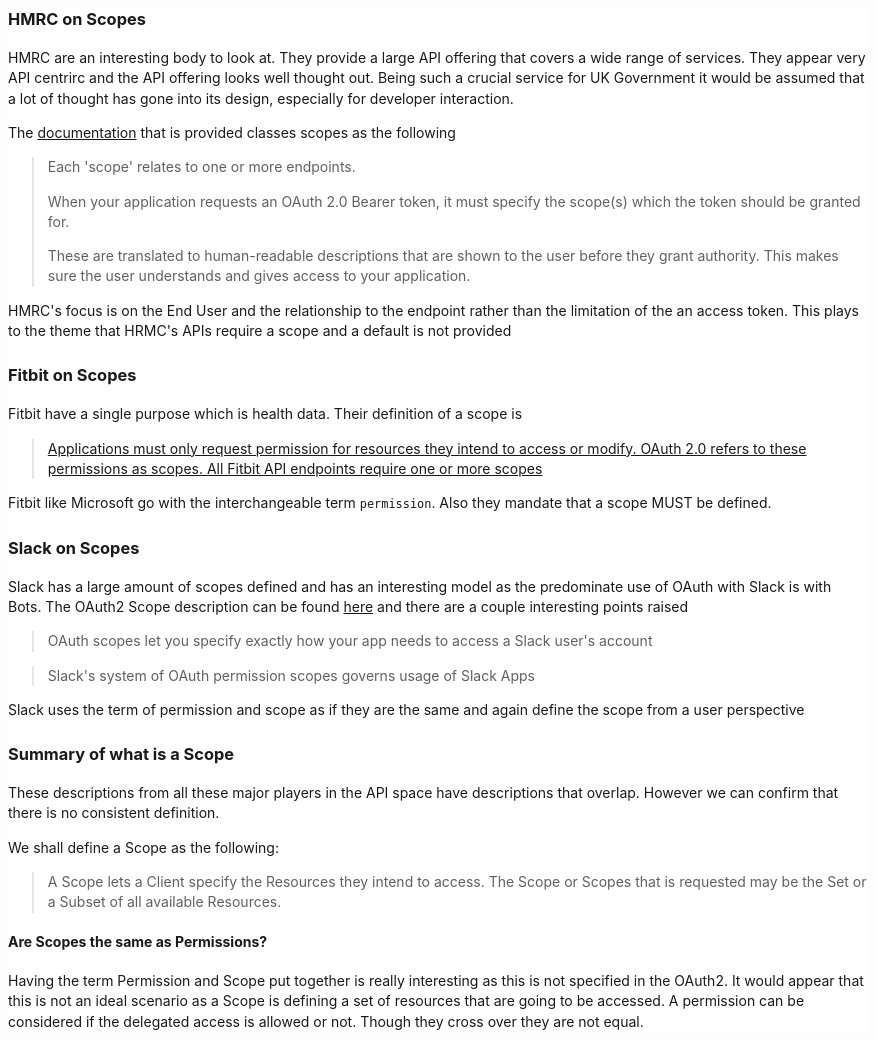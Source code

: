 ### HMRC on Scopes
HMRC are an interesting body to look at. They provide a large API offering that covers a wide range of services. They appear very API centrirc and the API offering looks well thought out. Being such a crucial service for UK Government it would be assumed that a lot of thought has gone into its design, especially for developer interaction.

The [documentation](https://developer.service.hmrc.gov.uk/api-documentation/docs/reference-guide) that is provided classes scopes as the following

> Each 'scope' relates to one or more endpoints.
> 
> When your application requests an OAuth 2.0 Bearer token, it must specify the scope(s) which the token should be granted for.
> 
> These are translated to human-readable descriptions that are shown to the user before they grant authority. This makes sure the user understands and gives access to your application.

HMRC's focus is on the End User and the relationship to the endpoint rather than the limitation of the an access token. This plays to the theme that HRMC's APIs require a scope and a default is not provided

### Fitbit on Scopes
Fitbit have a single purpose which is health data. Their definition of a scope is 

> [Applications must only request permission for resources they intend to access or modify. OAuth 2.0 refers to these permissions as scopes. All Fitbit API endpoints require one or more scopes](https://dev.fitbit.com/build/reference/web-api/oauth2/#scope)

Fitbit like Microsoft go with the interchangeable term `permission`. Also they mandate that a scope MUST be defined.

### Slack on Scopes
Slack has a large amount of scopes defined and has an interesting model as the predominate use of OAuth with Slack is with Bots. The OAuth2 Scope description can be found [here](https://api.slack.com/docs/oauth-scopes) and there are a couple interesting  points raised

> OAuth scopes let you specify exactly how your app needs to access a Slack user's account

> Slack's system of OAuth permission scopes governs usage of Slack Apps

Slack uses the term of permission and scope as if they are the same and again define the scope from a user perspective

### Summary of what is a Scope

These descriptions from all these major players in the API space have descriptions that overlap. However we can confirm that there is no consistent definition.

We shall define a Scope as the following:

> A Scope lets a Client specify the Resources they intend to access. The Scope or Scopes that is requested may be the Set or a Subset of all available Resources.

#### Are Scopes the same as Permissions?
Having the term Permission and Scope put together is really interesting as this is not specified in the OAuth2. It would appear that this is not an ideal scenario as a Scope is defining a set of resources that are going to be accessed. A permission can be considered if the delegated access is allowed or not. Though they cross over they are not equal.
